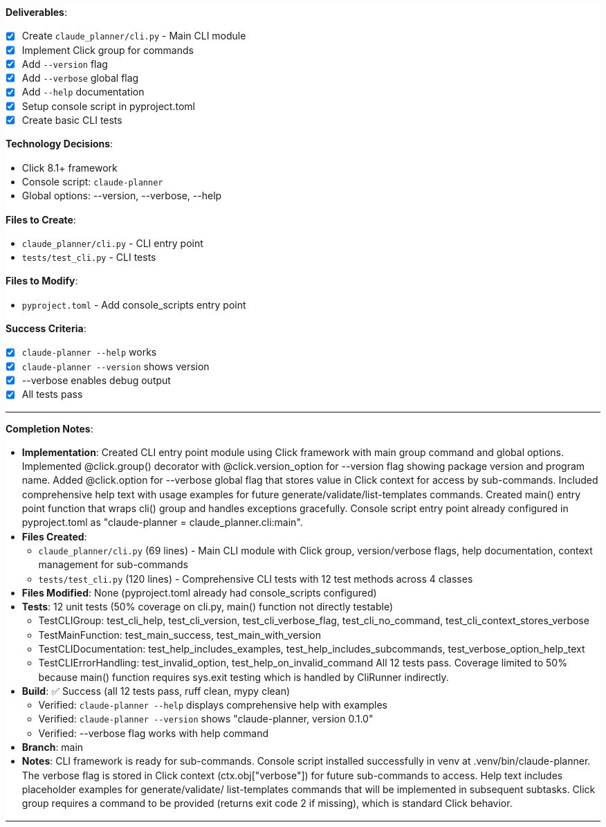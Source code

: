 **Deliverables**:
- [x] Create `claude_planner/cli.py` - Main CLI module
- [x] Implement Click group for commands
- [x] Add `--version` flag
- [x] Add `--verbose` global flag
- [x] Add `--help` documentation
- [x] Setup console script in pyproject.toml
- [x] Create basic CLI tests

**Technology Decisions**:
- Click 8.1+ framework
- Console script: `claude-planner`
- Global options: --version, --verbose, --help

**Files to Create**:
- `claude_planner/cli.py` - CLI entry point
- `tests/test_cli.py` - CLI tests

**Files to Modify**:
- `pyproject.toml` - Add console_scripts entry point

**Success Criteria**:
- [x] `claude-planner --help` works
- [x] `claude-planner --version` shows version
- [x] --verbose enables debug output
- [x] All tests pass

---

**Completion Notes**:
- **Implementation**: Created CLI entry point module using Click framework with main group
  command and global options. Implemented @click.group() decorator with @click.version_option
  for --version flag showing package version and program name. Added @click.option for --verbose
  global flag that stores value in Click context for access by sub-commands. Included comprehensive
  help text with usage examples for future generate/validate/list-templates commands. Created
  main() entry point function that wraps cli() group and handles exceptions gracefully. Console
  script entry point already configured in pyproject.toml as "claude-planner = claude_planner.cli:main".
- **Files Created**:
  - `claude_planner/cli.py` (69 lines) - Main CLI module with Click group, version/verbose flags,
    help documentation, context management for sub-commands
  - `tests/test_cli.py` (120 lines) - Comprehensive CLI tests with 12 test methods across 4 classes
- **Files Modified**: None (pyproject.toml already had console_scripts configured)
- **Tests**: 12 unit tests (50% coverage on cli.py, main() function not directly testable)
  - TestCLIGroup: test_cli_help, test_cli_version, test_cli_verbose_flag, test_cli_no_command,
    test_cli_context_stores_verbose
  - TestMainFunction: test_main_success, test_main_with_version
  - TestCLIDocumentation: test_help_includes_examples, test_help_includes_subcommands,
    test_verbose_option_help_text
  - TestCLIErrorHandling: test_invalid_option, test_help_on_invalid_command
  All 12 tests pass. Coverage limited to 50% because main() function requires sys.exit testing which
  is handled by CliRunner indirectly.
- **Build**: ✅ Success (all 12 tests pass, ruff clean, mypy clean)
  - Verified: `claude-planner --help` displays comprehensive help with examples
  - Verified: `claude-planner --version` shows "claude-planner, version 0.1.0"
  - Verified: --verbose flag works with help command
- **Branch**: main
- **Notes**: CLI framework is ready for sub-commands. Console script installed successfully in venv
  at .venv/bin/claude-planner. The verbose flag is stored in Click context (ctx.obj["verbose"]) for
  future sub-commands to access. Help text includes placeholder examples for generate/validate/
  list-templates commands that will be implemented in subsequent subtasks. Click group requires
  a command to be provided (returns exit code 2 if missing), which is standard Click behavior.

---